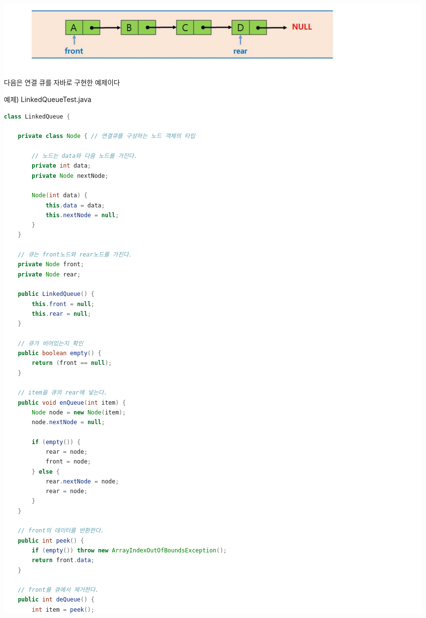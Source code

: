 <figure><img src="../../.gitbook/assets/image (159).png" alt=""><figcaption></figcaption></figure>

다음은 연결 큐를 자바로 구현한 예제이다

예제) LinkedQueueTest.java

```java
class LinkedQueue {

    private class Node { // 연결큐를 구성하는 노드 객체의 타입

        // 노드는 data와 다음 노드를 가진다.
        private int data;
        private Node nextNode;

        Node(int data) {
            this.data = data;
            this.nextNode = null;
        }
    }

    // 큐는 front노드와 rear노드를 가진다.
    private Node front;
    private Node rear;

    public LinkedQueue() {
        this.front = null;
        this.rear = null;
    }

    // 큐가 비어있는지 확인
    public boolean empty() {
        return (front == null);
    }

    // item을 큐의 rear에 넣는다.
    public void enQueue(int item) {
        Node node = new Node(item);
        node.nextNode = null;

        if (empty()) {
            rear = node;
            front = node;
        } else {
            rear.nextNode = node;
            rear = node;
        }
    }

    // front의 데이터를 반환한다.
    public int peek() {
        if (empty()) throw new ArrayIndexOutOfBoundsException();
        return front.data;
    }

    // front를 큐에서 제거한다.
    public int deQueue() {
        int item = peek();
```